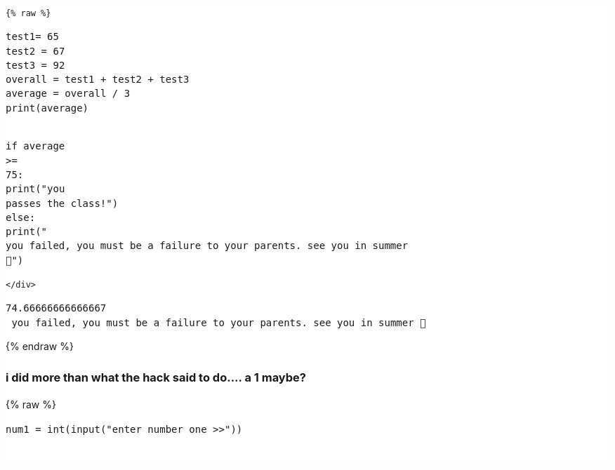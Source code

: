     {% raw %}
    
<div class="cell border-box-sizing code_cell rendered">
<div class="input">

<div class="inner_cell">
    <div class="input_area">
<div class=" highlight hl-ipython3"><pre><span></span><span class="n">test1</span><span class="o">=</span> <span class="mi">65</span>
<span class="n">test2</span> <span class="o">=</span> <span class="mi">67</span>
<span class="n">test3</span> <span class="o">=</span> <span class="mi">92</span>
<span class="n">overall</span> <span class="o">=</span> <span class="n">test1</span> <span class="o">+</span> <span class="n">test2</span> <span class="o">+</span> <span class="n">test3</span>
<span class="n">average</span> <span class="o">=</span> <span class="n">overall</span> <span class="o">/</span> <span class="mi">3</span>
<span class="nb">print</span><span class="p">(</span><span class="n">average</span><span class="p">)</span>

<span class="k">if</span> <span class="n">average</span> <span class="o">&gt;=</span> <span class="mi">75</span><span class="p">:</span>
    <span class="nb">print</span><span class="p">(</span><span class="s2">&quot;you passes the class!&quot;</span><span class="p">)</span>
<span class="k">else</span><span class="p">:</span> 
    <span class="nb">print</span><span class="p">(</span><span class="s2">&quot; you failed, you must be a failure to your parents. see you in summer 🤡&quot;</span><span class="p">)</span>
</pre></div>

    </div>
</div>
</div>

<div class="output_wrapper">
<div class="output">

<div class="output_area">

<div class="output_subarea output_stream output_stdout output_text">
<pre>74.66666666666667
 you failed, you must be a failure to your parents. see you in summer 🤡
</pre>
</div>
</div>

</div>
</div>

</div>
    {% endraw %}

<div class="cell border-box-sizing text_cell rendered"><div class="inner_cell">
<div class="text_cell_render border-box-sizing rendered_html">
<h3 id="i-did-more-than-what-the-hack-said-to-do....-a-1-maybe?">i did more than what the hack said to do.... a 1 maybe?<a class="anchor-link" href="#i-did-more-than-what-the-hack-said-to-do....-a-1-maybe?"> </a></h3>
</div>
</div>
</div>
    {% raw %}
    
<div class="cell border-box-sizing code_cell rendered">
<div class="input">

<div class="inner_cell">
    <div class="input_area">
<div class=" highlight hl-ipython3"><pre><span></span><span class="n">num1</span> <span class="o">=</span> <span class="nb">int</span><span class="p">(</span><span class="nb">input</span><span class="p">(</span><span class="s2">&quot;enter number one &gt;&gt;&quot;</span><span class="p">))</span>